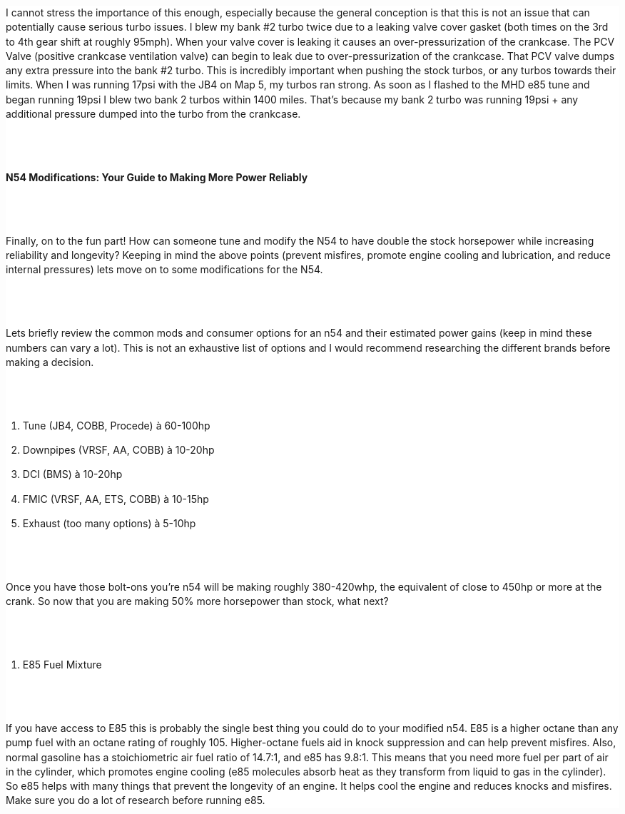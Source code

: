 I cannot stress the importance of this enough, especially because the general conception is that this is not an issue that can potentially cause serious turbo issues. I blew my bank #2 turbo twice due to a leaking valve cover gasket (both times on the 3rd to 4th gear shift at roughly 95mph). When your valve cover is leaking it causes an over-pressurization of the crankcase. The PCV Valve (positive crankcase ventilation valve) can begin to leak due to over-pressurization of the crankcase. That PCV valve dumps any extra pressure into the bank #2 turbo. This is incredibly important when pushing the stock turbos, or any turbos towards their limits. When I was running 17psi with the JB4 on Map 5, my turbos ran strong. As soon as I flashed to the MHD e85 tune and began running 19psi I blew two bank 2 turbos within 1400 miles. That’s because my bank 2 turbo was running 19psi + any additional pressure dumped into the turbo from the crankcase.

&nbsp;<br/><br/>

**N54 Modifications: Your Guide to Making More Power Reliably**

&nbsp;<br/><br/>

Finally, on to the fun part! How can someone tune and modify the N54 to have double the stock horsepower while increasing reliability and longevity? Keeping in mind the above points (prevent misfires, promote engine cooling and lubrication, and reduce internal pressures) lets move on to some modifications for the N54.

&nbsp;<br/><br/>

Lets briefly review the common mods and consumer options for an n54 and their estimated power gains (keep in mind these numbers can vary a lot). This is not an exhaustive list of options and I would recommend researching the different brands before making a decision.

&nbsp;<br/><br/>

1. Tune (JB4, COBB, Procede) à 60-100hp

2. Downpipes (VRSF, AA, COBB) à 10-20hp

3. DCI (BMS) à 10-20hp

4. FMIC (VRSF, AA, ETS, COBB) à 10-15hp

5. Exhaust (too many options) à 5-10hp

&nbsp;<br/><br/>

Once you have those bolt-ons you’re n54 will be making roughly 380-420whp, the equivalent of close to 450hp or more at the crank. So now that you are making 50% more horsepower than stock, what next?

&nbsp;<br/><br/>

1. E85 Fuel Mixture

&nbsp;<br/><br/>

If you have access to E85 this is probably the single best thing you could do to your modified n54. E85 is a higher octane than any pump fuel with an octane rating of roughly 105. Higher-octane fuels aid in knock suppression and can help prevent misfires. Also, normal gasoline has a stoichiometric air fuel ratio of 14.7:1, and e85 has 9.8:1. This means that you need more fuel per part of air in the cylinder, which promotes engine cooling (e85 molecules absorb heat as they transform from liquid to gas in the cylinder). So e85 helps with many things that prevent the longevity of an engine. It helps cool the engine and reduces knocks and misfires. Make sure you do a lot of research before running e85.
